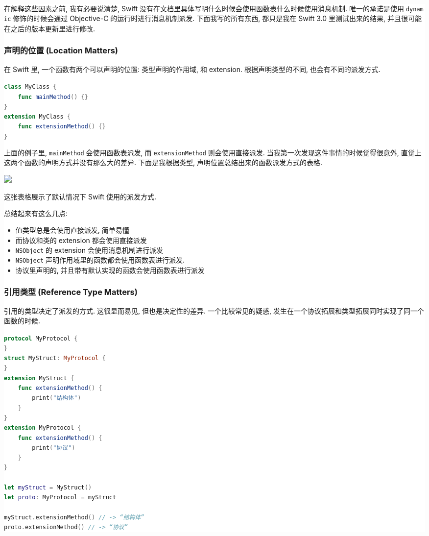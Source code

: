 在解释这些因素之前, 我有必要说清楚, Swift 没有在文档里具体写明什么时候会使用函数表什么时候使用消息机制. 唯一的承诺是使用 `dynamic` 修饰的时候会通过 Objective-C 的运行时进行消息机制派发. 下面我写的所有东西, 都只是我在 Swift 3.0 里测试出来的结果, 并且很可能在之后的版本更新里进行修改.

### 声明的位置 (Location Matters)

在 Swift 里, 一个函数有两个可以声明的位置: 类型声明的作用域, 和 extension. 根据声明类型的不同, 也会有不同的派发方式.

```swift
class MyClass {
    func mainMethod() {}
}
extension MyClass {
    func extensionMethod() {}
}
```

上面的例子里, `mainMethod` 会使用函数表派发, 而 `extensionMethod` 则会使用直接派发. 当我第一次发现这件事情的时候觉得很意外, 直觉上这两个函数的声明方式并没有那么大的差异. 下面是我根据类型, 声明位置总结出来的函数派发方式的表格.

![](/images/14826579540191-crunch.png)

这张表格展示了默认情况下 Swift 使用的派发方式.

总结起来有这么几点:

- 值类型总是会使用直接派发, 简单易懂
- 而协议和类的 extension 都会使用直接派发
- `NSObject` 的 extension 会使用消息机制进行派发
- `NSObject` 声明作用域里的函数都会使用函数表进行派发.
- 协议里声明的, 并且带有默认实现的函数会使用函数表进行派发

### 引用类型 (Reference Type Matters)

引用的类型决定了派发的方式. 这很显而易见, 但也是决定性的差异. 一个比较常见的疑惑, 发生在一个协议拓展和类型拓展同时实现了同一个函数的时候.

```swift
protocol MyProtocol {
}
struct MyStruct: MyProtocol {
}
extension MyStruct {
    func extensionMethod() {
        print("结构体")
    }
}
extension MyProtocol {
    func extensionMethod() {
        print("协议")
    }
}
 
let myStruct = MyStruct()
let proto: MyProtocol = myStruct
 
myStruct.extensionMethod() // -> “结构体”
proto.extensionMethod() // -> “协议”
```
